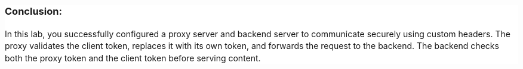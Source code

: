 
### Conclusion:
In this lab, you successfully configured a proxy server and backend server to communicate securely using custom headers. The proxy validates the client token, replaces it with its own token, and forwards the request to the backend. The backend checks both the proxy token and the client token before serving content.